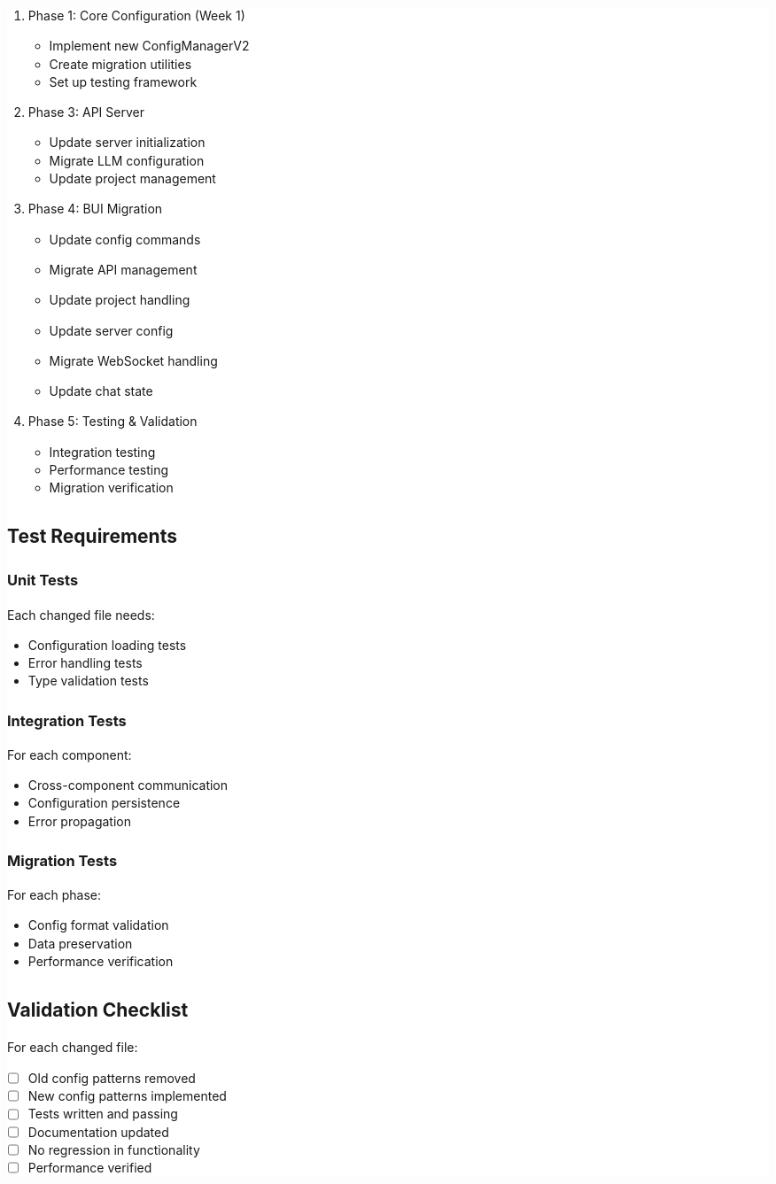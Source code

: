 1. Phase 1: Core Configuration (Week 1)
   - Implement new ConfigManagerV2
   - Create migration utilities
   - Set up testing framework

1. Phase 3: API Server
   - Update server initialization
   - Migrate LLM configuration
   - Update project management

2. Phase 4: BUI Migration
   - Update config commands
   - Migrate API management
   - Update project handling


   - Update server config
   - Migrate WebSocket handling
   - Update chat state

3. Phase 5: Testing & Validation
   - Integration testing
   - Performance testing
   - Migration verification

## Test Requirements

### Unit Tests
Each changed file needs:
- Configuration loading tests
- Error handling tests
- Type validation tests

### Integration Tests
For each component:
- Cross-component communication
- Configuration persistence
- Error propagation

### Migration Tests
For each phase:
- Config format validation
- Data preservation
- Performance verification

## Validation Checklist

For each changed file:
- [ ] Old config patterns removed
- [ ] New config patterns implemented
- [ ] Tests written and passing
- [ ] Documentation updated
- [ ] No regression in functionality
- [ ] Performance verified
